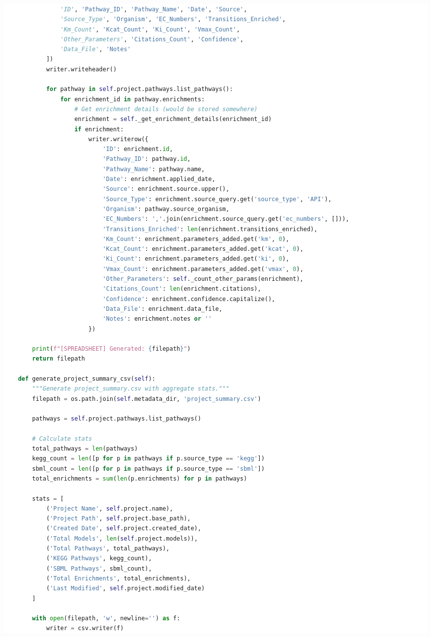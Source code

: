 ```python
                'ID', 'Pathway_ID', 'Pathway_Name', 'Date', 'Source',
                'Source_Type', 'Organism', 'EC_Numbers', 'Transitions_Enriched',
                'Km_Count', 'Kcat_Count', 'Ki_Count', 'Vmax_Count',
                'Other_Parameters', 'Citations_Count', 'Confidence',
                'Data_File', 'Notes'
            ])
            writer.writeheader()
            
            for pathway in self.project.pathways.list_pathways():
                for enrichment_id in pathway.enrichments:
                    # Get enrichment details (would be stored somewhere)
                    enrichment = self._get_enrichment_details(enrichment_id)
                    if enrichment:
                        writer.writerow({
                            'ID': enrichment.id,
                            'Pathway_ID': pathway.id,
                            'Pathway_Name': pathway.name,
                            'Date': enrichment.applied_date,
                            'Source': enrichment.source.upper(),
                            'Source_Type': enrichment.source_query.get('source_type', 'API'),
                            'Organism': pathway.source_organism,
                            'EC_Numbers': ','.join(enrichment.source_query.get('ec_numbers', [])),
                            'Transitions_Enriched': len(enrichment.transitions_enriched),
                            'Km_Count': enrichment.parameters_added.get('km', 0),
                            'Kcat_Count': enrichment.parameters_added.get('kcat', 0),
                            'Ki_Count': enrichment.parameters_added.get('ki', 0),
                            'Vmax_Count': enrichment.parameters_added.get('vmax', 0),
                            'Other_Parameters': self._count_other_params(enrichment),
                            'Citations_Count': len(enrichment.citations),
                            'Confidence': enrichment.confidence.capitalize(),
                            'Data_File': enrichment.data_file,
                            'Notes': enrichment.notes or ''
                        })
        
        print(f"[SPREADSHEET] Generated: {filepath}")
        return filepath
    
    def generate_project_summary_csv(self):
        """Generate project_summary.csv with aggregate stats."""
        filepath = os.path.join(self.metadata_dir, 'project_summary.csv')
        
        pathways = self.project.pathways.list_pathways()
        
        # Calculate stats
        total_pathways = len(pathways)
        kegg_count = len([p for p in pathways if p.source_type == 'kegg'])
        sbml_count = len([p for p in pathways if p.source_type == 'sbml'])
        total_enrichments = sum(len(p.enrichments) for p in pathways)
        
        stats = [
            ('Project Name', self.project.name),
            ('Project Path', self.project.base_path),
            ('Created Date', self.project.created_date),
            ('Total Models', len(self.project.models)),
            ('Total Pathways', total_pathways),
            ('KEGG Pathways', kegg_count),
            ('SBML Pathways', sbml_count),
            ('Total Enrichments', total_enrichments),
            ('Last Modified', self.project.modified_date)
        ]
        
        with open(filepath, 'w', newline='') as f:
            writer = csv.writer(f)
```